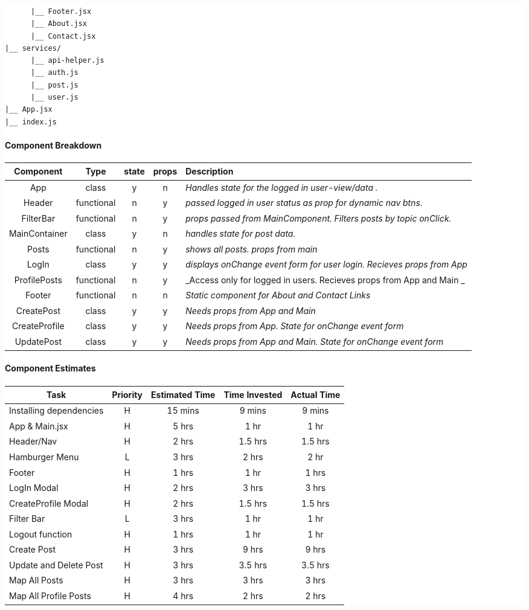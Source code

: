 ```
      |__ Footer.jsx
      |__ About.jsx
      |__ Contact.jsx
|__ services/
      |__ api-helper.js
      |__ auth.js
      |__ post.js
      |__ user.js
|__ App.jsx
|__ index.js

```

#### Component Breakdown


|  Component   |    Type    | state | props | Description                                                      |
| :----------: | :--------: | :---: | :---: | :--------------------------------------------------------------- |
|     App      |   class    |   y   |   n   | _Handles state for the logged in user-view/data ._               |
|    Header    | functional |   n   |   y   | _passed logged in user status as prop for dynamic nav btns._ |
|   FilterBar  | functional |   n   |   y   | _props passed from MainComponent. Filters posts by topic onClick._|
| MainContainer|   class    |   y   |   n   | _handles state for post data._                 |
|   Posts      | functional |   n   |   y   | _shows all posts. props from main_ |
|     LogIn    |   class    |   y   |   y   | _displays onChange event form for user login. Recieves props from App_ |
| ProfilePosts | functional |   n   |   y   | _Access only for logged in users. Recieves props from App and Main _   |
|    Footer    | functional |   n   |   n   | _Static component for About and Contact Links_ |
|   CreatePost    |   class    |   y   |   y   | _Needs props from App and Main_      |
|   CreateProfile  |   class    |   y   |   y   | _Needs props from App. State for onChange event form_      |
|   UpdatePost  |   class    |   y   |   y   | _Needs props from App and Main. State for onChange event form_      |

#### Component Estimates

| Task                               | Priority | Estimated Time | Time Invested | Actual Time |
| ---------------------------------- | :------: | :------------: | :-----------: | :---------: |
| Installing dependencies            |    H     |     15 mins    |     9 mins    |    9 mins   |
| App & Main.jsx                     |    H     |     5 hrs      |     1 hr      |    1 hr     |
| Header/Nav                         |    H     |     2 hrs      |     1.5 hrs   |    1.5 hrs  |
| Hamburger Menu                     |    L     |     3 hrs      |     2 hrs     |    2 hr     |
| Footer                             |    H     |     1 hrs      |     1 hr      |    1 hrs    |
| LogIn Modal                        |    H     |     2 hrs      |     3 hrs     |    3 hrs    |
| CreateProfile Modal                |    H     |     2 hrs      |     1.5 hrs   |    1.5 hrs  |
| Filter Bar                         |    L     |     3 hrs      |     1 hr      |    1 hr     |
| Logout function                    |    H     |     1 hrs      |     1 hr      |    1 hr     |
| Create Post                        |    H     |     3 hrs      |     9 hrs     |    9 hrs    |
| Update and Delete Post             |    H     |     3 hrs      |     3.5 hrs   |    3.5 hrs  |
| Map All Posts                      |    H     |     3 hrs      |     3 hrs     |    3 hrs    |
| Map All Profile Posts              |    H     |     4 hrs      |     2 hrs     |    2 hrs    |